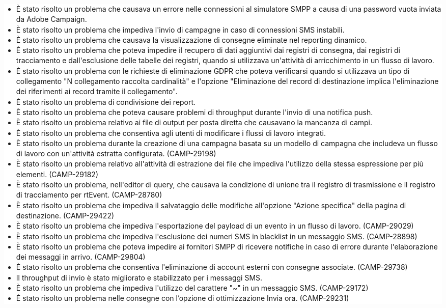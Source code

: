 * È stato risolto un problema che causava un errore nelle connessioni al simulatore SMPP a causa di una password vuota inviata da Adobe Campaign.
* È stato risolto un problema che impediva l&#39;invio di campagne in caso di connessioni SMS instabili.
* È stato risolto un problema che causava la visualizzazione di consegne eliminate nel reporting dinamico.
* È stato risolto un problema che poteva impedire il recupero di dati aggiuntivi dai registri di consegna, dai registri di tracciamento e dall&#39;esclusione delle tabelle dei registri, quando si utilizzava un&#39;attività di arricchimento in un flusso di lavoro.
* È stato risolto un problema con le richieste di eliminazione GDPR che poteva verificarsi quando si utilizzava un tipo di collegamento &quot;N collegamento raccolta cardinalità&quot; e l&#39;opzione &quot;Eliminazione del record di destinazione implica l&#39;eliminazione dei riferimenti ai record tramite il collegamento&quot;.
* È stato risolto un problema di condivisione dei report.
* È stato risolto un problema che poteva causare problemi di throughput durante l&#39;invio di una notifica push.
* È stato risolto un problema relativo ai file di output per posta diretta che causavano la mancanza di campi.
* È stato risolto un problema che consentiva agli utenti di modificare i flussi di lavoro integrati.
* È stato risolto un problema durante la creazione di una campagna basata su un modello di campagna che includeva un flusso di lavoro con un&#39;attività estratta configurata. (CAMP-29198)
* È stato risolto un problema relativo all&#39;attività di estrazione dei file che impediva l&#39;utilizzo della stessa espressione per più elementi. (CAMP-29182)
* È stato risolto un problema, nell&#39;editor di query, che causava la condizione di unione tra il registro di trasmissione e il registro di tracciamento per rtEvent. (CAMP-28780)
* È stato risolto un problema che impediva il salvataggio delle modifiche all&#39;opzione &quot;Azione specifica&quot; della pagina di destinazione. (CAMP-29422)
* È stato risolto un problema che impediva l&#39;esportazione del payload di un evento in un flusso di lavoro. (CAMP-29029)
* È stato risolto un problema che impediva l&#39;esclusione dei numeri SMS in blacklist in un messaggio SMS. (CAMP-28898)
* È stato risolto un problema che poteva impedire ai fornitori SMPP di ricevere notifiche in caso di errore durante l&#39;elaborazione dei messaggi in arrivo. (CAMP-29804)
* È stato risolto un problema che consentiva l&#39;eliminazione di account esterni con consegne associate. (CAMP-29738)
* Il throughput di invio è stato migliorato e stabilizzato per i messaggi SMS.
* È stato risolto un problema che impediva l&#39;utilizzo del carattere &quot;~&quot; in un messaggio SMS. (CAMP-29172)
* È stato risolto un problema nelle consegne con l’opzione di ottimizzazione Invia ora. (CAMP-29231)

